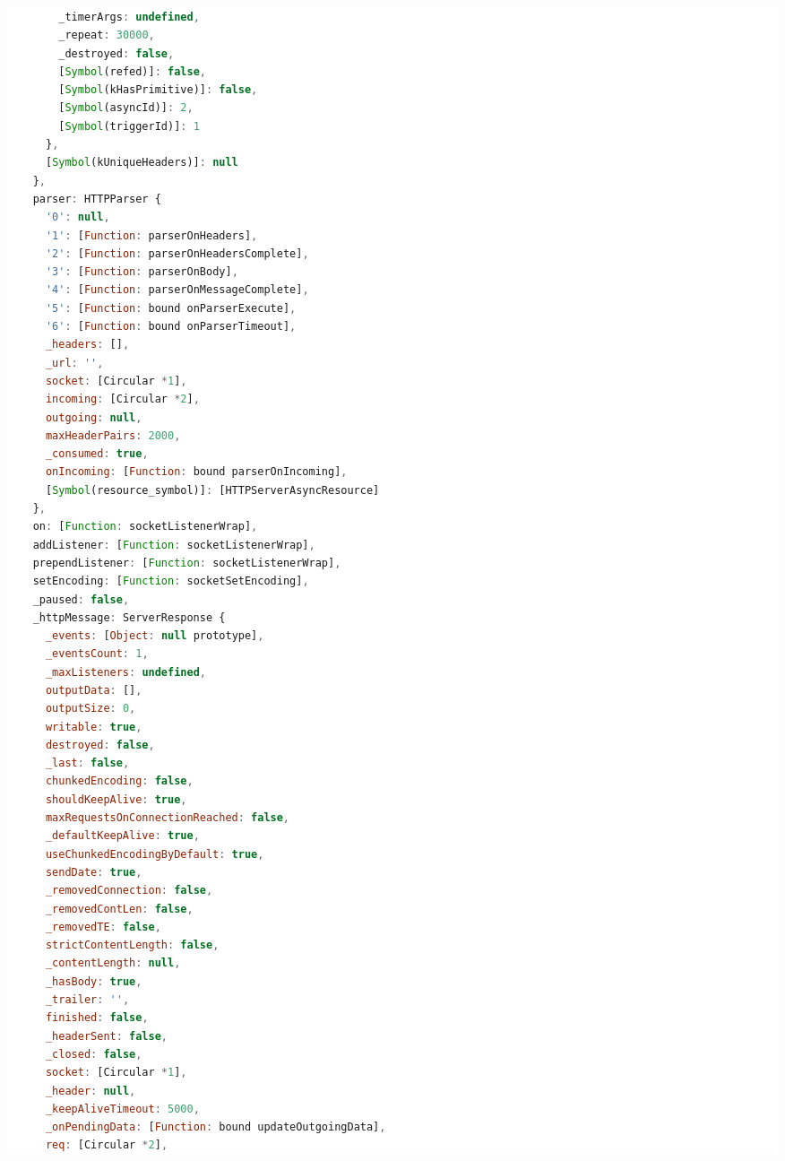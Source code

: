 ```js
        _timerArgs: undefined,
        _repeat: 30000,
        _destroyed: false,
        [Symbol(refed)]: false,
        [Symbol(kHasPrimitive)]: false,
        [Symbol(asyncId)]: 2,
        [Symbol(triggerId)]: 1
      },
      [Symbol(kUniqueHeaders)]: null
    },
    parser: HTTPParser {
      '0': null,
      '1': [Function: parserOnHeaders],
      '2': [Function: parserOnHeadersComplete],
      '3': [Function: parserOnBody],
      '4': [Function: parserOnMessageComplete],
      '5': [Function: bound onParserExecute],
      '6': [Function: bound onParserTimeout],
      _headers: [],
      _url: '',
      socket: [Circular *1],
      incoming: [Circular *2],
      outgoing: null,
      maxHeaderPairs: 2000,
      _consumed: true,
      onIncoming: [Function: bound parserOnIncoming],
      [Symbol(resource_symbol)]: [HTTPServerAsyncResource]
    },
    on: [Function: socketListenerWrap],
    addListener: [Function: socketListenerWrap],
    prependListener: [Function: socketListenerWrap],
    setEncoding: [Function: socketSetEncoding],
    _paused: false,
    _httpMessage: ServerResponse {
      _events: [Object: null prototype],
      _eventsCount: 1,
      _maxListeners: undefined,
      outputData: [],
      outputSize: 0,
      writable: true,
      destroyed: false,
      _last: false,
      chunkedEncoding: false,
      shouldKeepAlive: true,
      maxRequestsOnConnectionReached: false,
      _defaultKeepAlive: true,
      useChunkedEncodingByDefault: true,
      sendDate: true,
      _removedConnection: false,
      _removedContLen: false,
      _removedTE: false,
      strictContentLength: false,
      _contentLength: null,
      _hasBody: true,
      _trailer: '',
      finished: false,
      _headerSent: false,
      _closed: false,
      socket: [Circular *1],
      _header: null,
      _keepAliveTimeout: 5000,
      _onPendingData: [Function: bound updateOutgoingData],
      req: [Circular *2],
```

  [Symbol(kCapture)]: false,
  [Symbol(kHeaders)]: {
  [Symbol(kHeadersCount)]: 30,
  [Symbol(kTrailers)]: null,
  [Symbol(kTrailersCount)]: 0